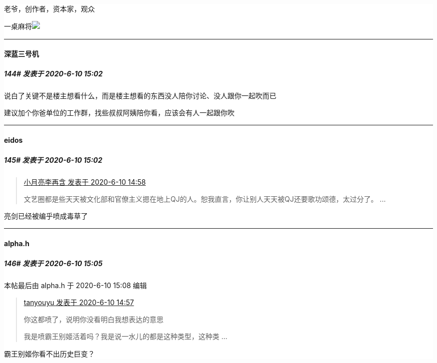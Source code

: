 
老爷，创作者，资本家，观众


一桌麻将<img src="https://static.saraba1st.com/image/smiley/face2017/066.png" referrerpolicy="no-referrer">







*****

####  深蓝三号机  
##### 144#       发表于 2020-6-10 15:02




说白了关键不是楼主想看什么，而是楼主想看的东西没人陪你讨论、没人跟你一起吹而已


建议加个你爸单位的工作群，找些叔叔阿姨陪你看，应该会有人一起跟你吹








*****

####  eidos  
##### 145#       发表于 2020-6-10 15:02



<blockquote><a href="httphttps://bbs.saraba1st.com/2b/forum.php?mod=redirect&amp;goto=findpost&amp;pid=47748888&amp;ptid=1940770" target="_blank">小月亮李再含 发表于 2020-6-10 14:58</a>

文艺圈都是些天天被文化部和官僚主义摁在地上QJ的人。恕我直言，你让别人天天被QJ还要歌功颂德，太过分了。 ...</blockquote>
亮剑已经被编乎喷成毒草了







*****

####  alpha.h  
##### 146#       发表于 2020-6-10 15:05



 本帖最后由 alpha.h 于 2020-6-10 15:08 编辑 
<blockquote><a href="httphttps://bbs.saraba1st.com/2b/forum.php?mod=redirect&amp;goto=findpost&amp;pid=47748880&amp;ptid=1940770" target="_blank">tanyouyu 发表于 2020-6-10 14:57</a>

你这都喷了，说明你没看明白我想表达的意思


我是喷霸王别姬活着吗？我是说一水儿的都是这种类型，这种类 ...</blockquote>
霸王别姬你看不出历史巨变？
